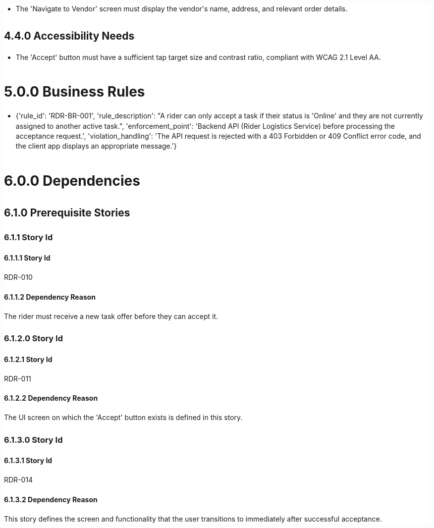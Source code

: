 - The 'Navigate to Vendor' screen must display the vendor's name, address, and relevant order details.

## 4.4.0 Accessibility Needs

- The 'Accept' button must have a sufficient tap target size and contrast ratio, compliant with WCAG 2.1 Level AA.

# 5.0.0 Business Rules

- {'rule_id': 'RDR-BR-001', 'rule_description': "A rider can only accept a task if their status is 'Online' and they are not currently assigned to another active task.", 'enforcement_point': 'Backend API (Rider Logistics Service) before processing the acceptance request.', 'violation_handling': 'The API request is rejected with a 403 Forbidden or 409 Conflict error code, and the client app displays an appropriate message.'}

# 6.0.0 Dependencies

## 6.1.0 Prerequisite Stories

### 6.1.1 Story Id

#### 6.1.1.1 Story Id

RDR-010

#### 6.1.1.2 Dependency Reason

The rider must receive a new task offer before they can accept it.

### 6.1.2.0 Story Id

#### 6.1.2.1 Story Id

RDR-011

#### 6.1.2.2 Dependency Reason

The UI screen on which the 'Accept' button exists is defined in this story.

### 6.1.3.0 Story Id

#### 6.1.3.1 Story Id

RDR-014

#### 6.1.3.2 Dependency Reason

This story defines the screen and functionality that the user transitions to immediately after successful acceptance.
